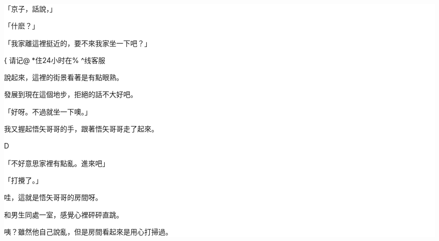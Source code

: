 







「京子，話說，」





「什麽？」





「我家離這裡挺近的，要不來我家坐一下吧？」

{ 请记@ *住24小时在% ^线客服





說起來，這裡的街景看著是有點眼熟。





發展到現在這個地步，拒絕的話不大好吧。





「好呀。不過就坐一下噢。」





我又握起悟矢哥哥的手，跟著悟矢哥哥走了起來。

D







「不好意思家裡有點亂。進來吧」



「打攪了。」





哇，這就是悟矢哥哥的房間呀。





和男生同處一室，感覺心裡砰砰直跳。





咦？雖然他自己說亂，但是房間看起來是用心打掃過。


